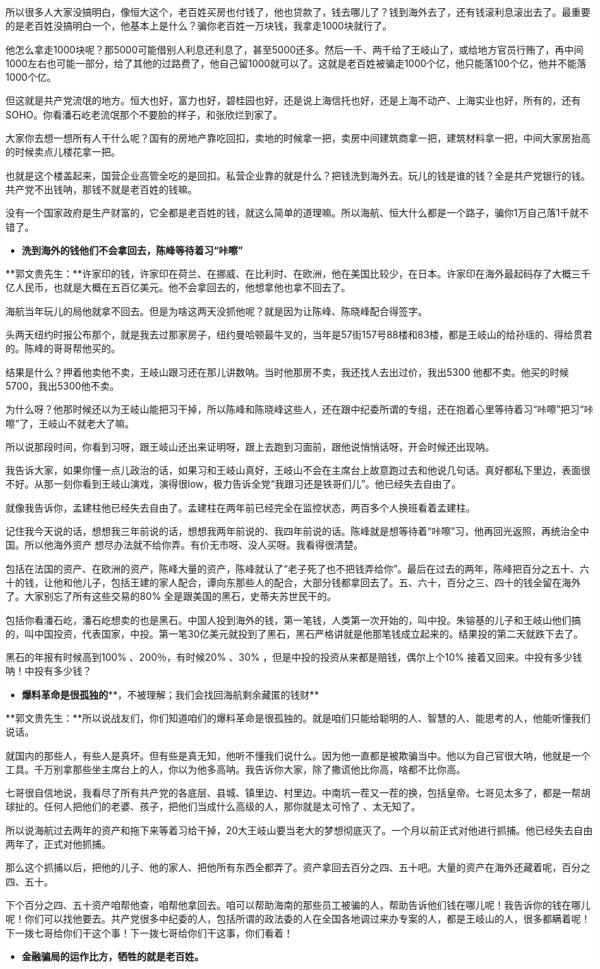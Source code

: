 所以很多人大家没搞明白，像恒大这个，老百姓买房也付钱了，他也贷款了，钱去哪儿了？钱到海外去了，还有钱滚利息滚出去了。最重要的是老百姓没搞明白一个，他基本上是什么？骗你老百姓一万块钱，我拿走1000块就行了。

他怎么拿走1000块呢？那5000可能借别人利息还利息了，甚至5000还多。然后一千、两千给了王岐山了，或给地方官员行贿了，再中间1000左右也可能一部分，给了其他的过路费了，他自己留1000就可以了。这就是老百姓被骗走1000个亿，他只能落100个亿，他并不能落1000个亿。

但这就是共产党流氓的地方。恒大也好，富力也好，碧桂园也好，还是说上海信托也好，还是上海不动产、上海实业也好，所有的，还有SOHO。你看潘石屹老流氓那个不要脸的样子，和张欣烂到家了。

大家你去想一想所有人干什么呢？国有的房地产靠吃回扣，卖地的时候拿一把，卖房中间建筑商拿一把，建筑材料拿一把，中间大家房抬高的时候卖点儿楼花拿一把。

也就是这个楼盖起来，国营企业高管全吃的是回扣。私营企业靠的就是什么？把钱洗到海外去。玩儿的钱是谁的钱？全是共产党银行的钱。共产党不出钱呐，那钱不就是老百姓的钱嘛。

没有一个国家政府是生产财富的，它全都是老百姓的钱，就这么简单的道理嘛。所以海航、恒大什么都是一个路子，骗你1万自己落1千就不错了。

- **洗到海外的钱他们不会拿回去，陈峰****等待着习****“****咔嚓****”**


**郭文贵先生：**许家印的钱，许家印在荷兰、在挪威、在比利时、在欧洲，他在美国比较少，在日本。许家印在海外最起码存了大概三千亿人民币，也就是大概在五百亿美元。他不会拿回去的，他想拿他也拿不回去了。

海航当年玩儿的局他就拿不回去。但是为啥这两天没抓他呢？就是因为让陈峰、陈晓峰配合得签字。

头两天纽约时报公布那个，就是我去过那家房子，纽约曼哈顿最牛叉的，当年是57街157号88楼和83楼，都是王岐山的给孙瑶的、得给贯君的。陈峰的哥哥帮他买的。

结果是什么？押着他卖他不卖，王岐山跟习还在那儿讲数呐。当时他那房不卖，我还找人去出过价，我出5300 他都不卖。他买的时候5700，我出5300他不卖。

为什么呀？他那时候还以为王岐山能把习干掉，所以陈峰和陈晓峰这些人，还在跟中纪委所谓的专组，还在抱着心里等待着习“咔嚓”把习“咔嚓”了，王岐山不就老大了嘛。

所以说那段时间，你看到习呀，跟王岐山还出来证明呀，跟上去跑到习面前，跟他说悄悄话呀，开会时候还出现呐。

我告诉大家，如果你懂一点儿政治的话，如果习和王岐山真好，王岐山不会在主席台上故意跑过去和他说几句话。真好都私下里边，表面很不好。从那一刻你看到王岐山演戏，演得很low，极力告诉全党“我跟习还是铁哥们儿”。他已经失去自由了。

就像我告诉你，孟建柱他已经失去自由了。孟建柱在两年前已经完全在监控状态，两百多个人换班看着孟建柱。

记住我今天说的话，想想我三年前说的话，想想我两年前说的、我四年前说的话。陈峰就是想等待着“咔嚓”习，他再回光返照，再统治全中国。所以他海外资产 想尽办法就不给你弄。有价无市呀、没人买呀。我看得很清楚。

包括在法国的资产、在欧洲的资产，陈峰大量的资产，陈峰就认了“老子死了也不把钱弄给你”。最后在过去的两年，陈峰把百分之五十、六十的钱，让他和他儿子，包括王建的家人配合，谭向东那些人的配合，大部分钱都拿回去了。五、六十，百分之三、四十的钱全留在海外了。大家别忘了所有这些交易的80% 全是跟美国的黑石，史蒂夫苏世民干的。

包括你看潘石屹，潘石屹想卖的也是黑石。中国人投到海外的钱，第一笔钱，人类第一次开始的，叫中投。朱镕基的儿子和王岐山他们搞的，叫中国投资，代表国家，中投。第一笔30亿美元就投到了黑石，黑石严格讲就是他那笔钱成立起来的。结果投的第二天就跌下去了。

黑石的年报有时候高到100% 、200％，有时候20% 、30% ，但是中投的投资从来都是赔钱，偶尔上个10% 接着又回来。中投有多少钱呐！中投有多少钱？

- **爆料革命是很孤独的****，不被理解；我们会找回海航剩余藏匿的钱财**


**郭文贵先生：**所以说战友们，你们知道咱们的爆料革命是很孤独的。就是咱们只能给聪明的人、智慧的人、能思考的人，他能听懂我们说话。

就国内的那些人，有些人是真坏。但有些是真无知，他听不懂我们说什么。因为他一直都是被欺骗当中。他以为自己官很大呐，他就是一个工具。千万别拿那些坐主席台上的人，你以为他多高呐。我告诉你大家，除了撒谎他比你高，啥都不比你高。

七哥很自信地说，我看尽了所有共产党的各底层、县城、镇里边、村里边。中南坑一茬又一茬的换，包括皇帝。七哥见太多了，都是一帮胡球扯的。任何人把他们的老婆、孩子，把他们当成什么高级的人，那你就是太可怜了 、太无知了。

所以说海航过去两年的资产和拖下来等着习给干掉，20大王岐山要当老大的梦想彻底灭了。一个月以前正式对他进行抓捕。他已经失去自由两年了，正式对他抓捕。

那么这个抓捕以后，把他的儿子、他的家人、把他所有东西全都弄了。资产拿回去百分之四、五十吧。大量的资产在海外还藏着呢，百分之四、五十。

下个百分之四、五十资产咱帮他查，咱帮他拿回去。咱可以帮助海南的那些员工被骗的人，帮助告诉他们钱在哪儿呢！我告诉你的钱在哪儿呢！你们可以找他要去。共产党很多中纪委的人，包括所谓的政法委的人在全国各地调过来办专案的人，都是王岐山的人，很多都瞒着呢！下一拨七哥给你们干这个事！下一拨七哥给你们干这事，你们看着！

- **金融骗局的运作比方，牺牲的就是老百姓。**
